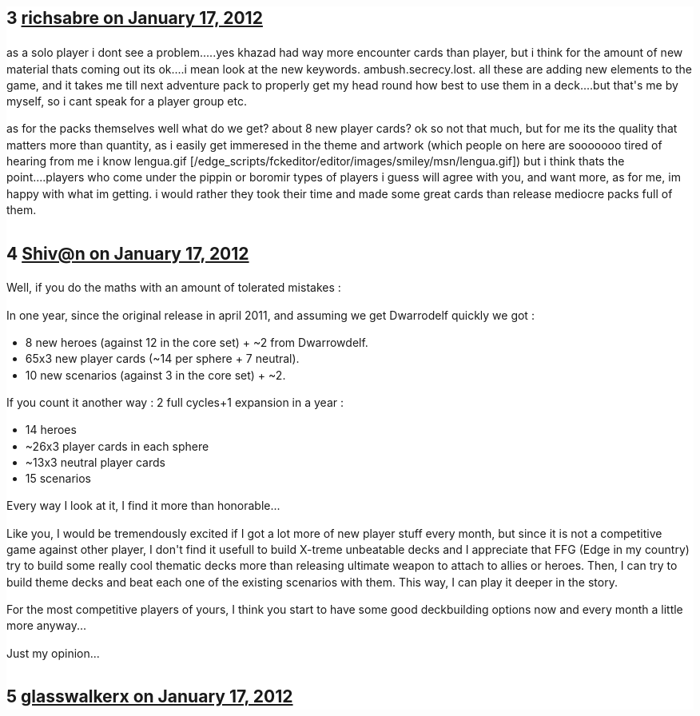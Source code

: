 ## 3 [richsabre on January 17, 2012](https://community.fantasyflightgames.com/topic/59080-we-need-more-player-cards/?do=findComment&comment=580605)

as a solo player i dont see a problem.....yes khazad had way more encounter cards than player, but i think for the amount of new material thats coming out its ok....i mean look at the new keywords. ambush.secrecy.lost. all these are adding new elements to the game, and it takes me till next adventure pack to properly get my head round how best to use them in a deck....but that's me by myself, so i cant speak for a player group etc.

as for the packs themselves well what do we get? about 8 new player cards? ok so not that much, but for me its the quality that matters more than quantity, as i easily get immeresed in the theme and artwork (which people on here are sooooooo tired of hearing from me i know lengua.gif [/edge_scripts/fckeditor/editor/images/smiley/msn/lengua.gif]) but i think thats the point....players who come under the pippin or boromir types of players i guess will agree with you, and want more, as for me, im happy with what im getting. i would rather they took their time and made some great cards than release mediocre packs full of them.

## 4 [Shiv@n on January 17, 2012](https://community.fantasyflightgames.com/topic/59080-we-need-more-player-cards/?do=findComment&comment=580701)

Well, if you do the maths with an amount of tolerated mistakes :

In one year, since the original release in april 2011, and assuming we get Dwarrodelf quickly we got :
- 8 new heroes (against 12 in the core set) + ~2 from Dwarrowdelf.
- 65x3 new player cards (~14 per sphere + 7 neutral).
- 10 new scenarios (against 3 in the core set) + ~2.

If you count it another way : 2 full cycles+1 expansion in a year :
- 14 heroes
- ~26x3 player cards in each sphere
- ~13x3 neutral player cards
- 15 scenarios

Every way I look at it, I find it more than honorable...

Like you, I would be tremendously excited if I got a lot more of new player stuff every month, but since it is not a competitive game against other player, I don't find it usefull to build X-treme unbeatable decks and I appreciate that FFG (Edge in my country) try to build some really cool thematic decks more than releasing ultimate weapon to attach to allies or heroes. Then, I can try to build theme decks and beat each one of the existing scenarios with them. This way, I can play it deeper in the story.

For the most competitive players of yours, I think you start to have some good deckbuilding options now and every month a little more anyway...

Just my opinion...

## 5 [glasswalkerx on January 17, 2012](https://community.fantasyflightgames.com/topic/59080-we-need-more-player-cards/?do=findComment&comment=581010)
